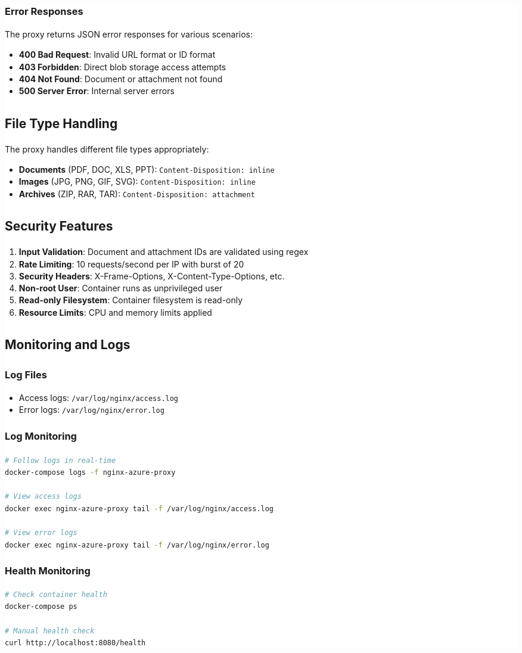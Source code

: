 ### Error Responses
The proxy returns JSON error responses for various scenarios:

- **400 Bad Request**: Invalid URL format or ID format
- **403 Forbidden**: Direct blob storage access attempts
- **404 Not Found**: Document or attachment not found
- **500 Server Error**: Internal server errors

## File Type Handling

The proxy handles different file types appropriately:

- **Documents** (PDF, DOC, XLS, PPT): `Content-Disposition: inline`
- **Images** (JPG, PNG, GIF, SVG): `Content-Disposition: inline`
- **Archives** (ZIP, RAR, TAR): `Content-Disposition: attachment`

## Security Features

1. **Input Validation**: Document and attachment IDs are validated using regex
2. **Rate Limiting**: 10 requests/second per IP with burst of 20
3. **Security Headers**: X-Frame-Options, X-Content-Type-Options, etc.
4. **Non-root User**: Container runs as unprivileged user
5. **Read-only Filesystem**: Container filesystem is read-only
6. **Resource Limits**: CPU and memory limits applied

## Monitoring and Logs

### Log Files
- Access logs: `/var/log/nginx/access.log`
- Error logs: `/var/log/nginx/error.log`

### Log Monitoring
```bash
# Follow logs in real-time
docker-compose logs -f nginx-azure-proxy

# View access logs
docker exec nginx-azure-proxy tail -f /var/log/nginx/access.log

# View error logs
docker exec nginx-azure-proxy tail -f /var/log/nginx/error.log
```

### Health Monitoring
```bash
# Check container health
docker-compose ps

# Manual health check
curl http://localhost:8080/health
```
